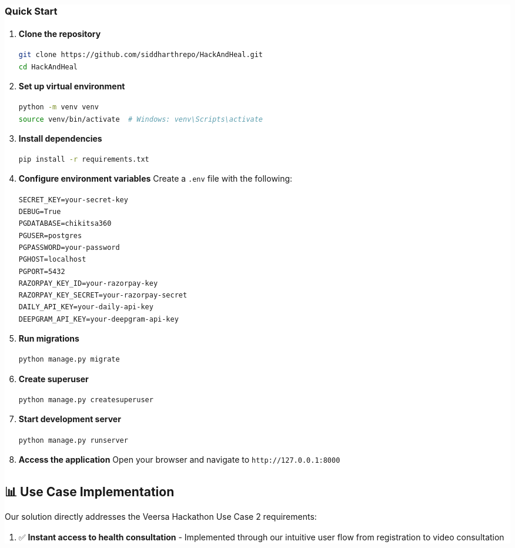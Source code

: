 ### Quick Start
1. **Clone the repository**
   ```bash
   git clone https://github.com/siddharthrepo/HackAndHeal.git
   cd HackAndHeal
   ```

2. **Set up virtual environment**
   ```bash
   python -m venv venv
   source venv/bin/activate  # Windows: venv\Scripts\activate
   ```

3. **Install dependencies**
   ```bash
   pip install -r requirements.txt
   ```

4. **Configure environment variables**
   Create a `.env` file with the following:
   ```
   SECRET_KEY=your-secret-key
   DEBUG=True
   PGDATABASE=chikitsa360
   PGUSER=postgres
   PGPASSWORD=your-password
   PGHOST=localhost
   PGPORT=5432
   RAZORPAY_KEY_ID=your-razorpay-key
   RAZORPAY_KEY_SECRET=your-razorpay-secret
   DAILY_API_KEY=your-daily-api-key
   DEEPGRAM_API_KEY=your-deepgram-api-key
   ```

5. **Run migrations**
   ```bash
   python manage.py migrate
   ```

6. **Create superuser**
   ```bash
   python manage.py createsuperuser
   ```

7. **Start development server**
   ```bash
   python manage.py runserver
   ```

8. **Access the application**
   Open your browser and navigate to `http://127.0.0.1:8000`

## 📊 **Use Case Implementation**

Our solution directly addresses the Veersa Hackathon Use Case 2 requirements:

1. ✅ **Instant access to health consultation** - Implemented through our intuitive user flow from registration to video consultation

